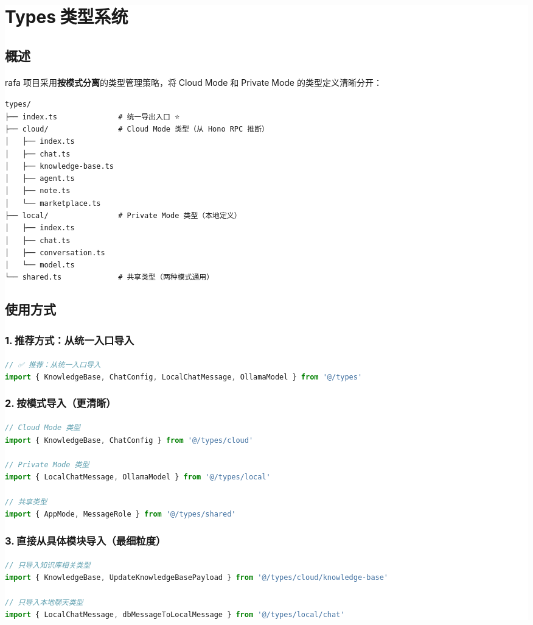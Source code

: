 # Types 类型系统

## 概述

rafa 项目采用**按模式分离**的类型管理策略，将 Cloud Mode 和 Private Mode 的类型定义清晰分开：

```
types/
├── index.ts              # 统一导出入口 ⭐️
├── cloud/                # Cloud Mode 类型（从 Hono RPC 推断）
│   ├── index.ts
│   ├── chat.ts
│   ├── knowledge-base.ts
│   ├── agent.ts
│   ├── note.ts
│   └── marketplace.ts
├── local/                # Private Mode 类型（本地定义）
│   ├── index.ts
│   ├── chat.ts
│   ├── conversation.ts
│   └── model.ts
└── shared.ts             # 共享类型（两种模式通用）
```

## 使用方式

### 1. 推荐方式：从统一入口导入

```typescript
// ✅ 推荐：从统一入口导入
import { KnowledgeBase, ChatConfig, LocalChatMessage, OllamaModel } from '@/types'
```

### 2. 按模式导入（更清晰）

```typescript
// Cloud Mode 类型
import { KnowledgeBase, ChatConfig } from '@/types/cloud'

// Private Mode 类型
import { LocalChatMessage, OllamaModel } from '@/types/local'

// 共享类型
import { AppMode, MessageRole } from '@/types/shared'
```

### 3. 直接从具体模块导入（最细粒度）

```typescript
// 只导入知识库相关类型
import { KnowledgeBase, UpdateKnowledgeBasePayload } from '@/types/cloud/knowledge-base'

// 只导入本地聊天类型
import { LocalChatMessage, dbMessageToLocalMessage } from '@/types/local/chat'
```
